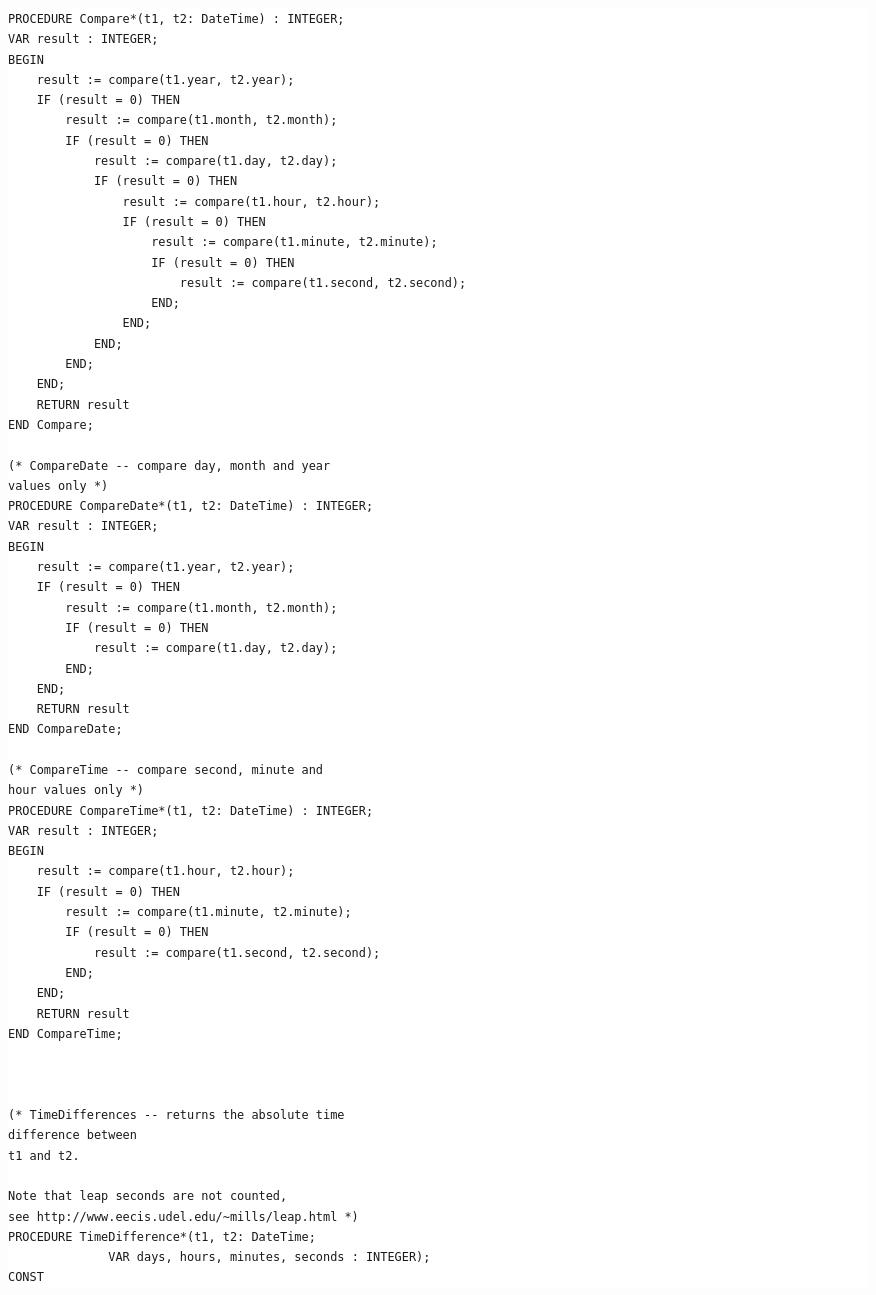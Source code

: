 ~~~{.oberon}
PROCEDURE Compare*(t1, t2: DateTime) : INTEGER;
VAR result : INTEGER;
BEGIN
	result := compare(t1.year, t2.year);
	IF (result = 0) THEN
		result := compare(t1.month, t2.month);
		IF (result = 0) THEN
			result := compare(t1.day, t2.day);
			IF (result = 0) THEN
				result := compare(t1.hour, t2.hour);
				IF (result = 0) THEN
					result := compare(t1.minute, t2.minute);
					IF (result = 0) THEN
						result := compare(t1.second, t2.second);
					END;
				END;
			END;
		END;
	END;
	RETURN result
END Compare;

(* CompareDate -- compare day, month and year
values only *)
PROCEDURE CompareDate*(t1, t2: DateTime) : INTEGER;
VAR result : INTEGER;
BEGIN
	result := compare(t1.year, t2.year);
	IF (result = 0) THEN
		result := compare(t1.month, t2.month);
		IF (result = 0) THEN
			result := compare(t1.day, t2.day);
		END;
	END;
	RETURN result
END CompareDate;

(* CompareTime -- compare second, minute and
hour values only *)
PROCEDURE CompareTime*(t1, t2: DateTime) : INTEGER;
VAR result : INTEGER;
BEGIN
	result := compare(t1.hour, t2.hour);
	IF (result = 0) THEN
		result := compare(t1.minute, t2.minute);
		IF (result = 0) THEN
			result := compare(t1.second, t2.second);
		END;
	END;
	RETURN result
END CompareTime;



(* TimeDifferences -- returns the absolute time
difference between
t1 and t2.

Note that leap seconds are not counted,
see http://www.eecis.udel.edu/~mills/leap.html *)
PROCEDURE TimeDifference*(t1, t2: DateTime;
              VAR days, hours, minutes, seconds : INTEGER);
CONST 
~~~